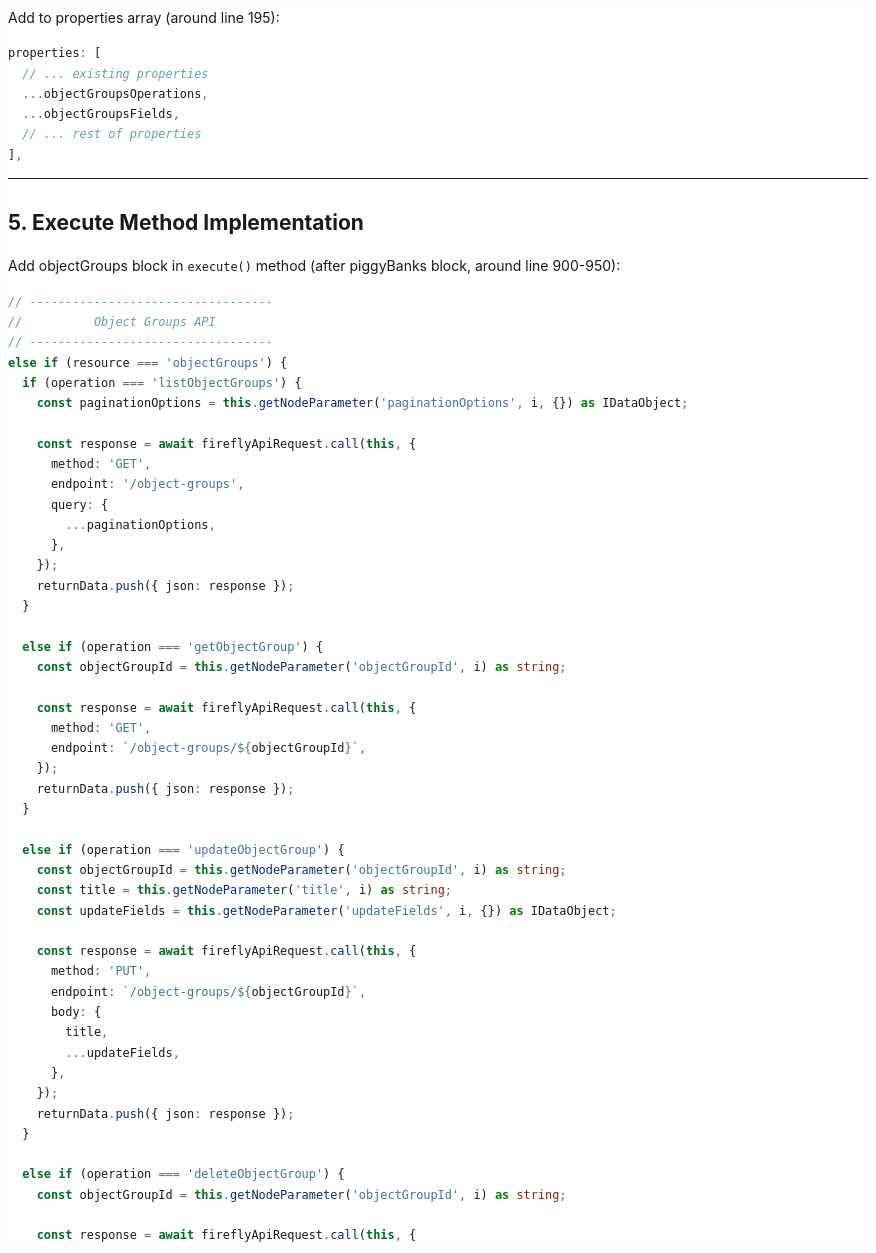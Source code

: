 Add to properties array (around line 195):

```typescript
properties: [
  // ... existing properties
  ...objectGroupsOperations,
  ...objectGroupsFields,
  // ... rest of properties
],
```

---

## 5. Execute Method Implementation

Add objectGroups block in `execute()` method (after piggyBanks block, around line 900-950):

```typescript
// ----------------------------------
//          Object Groups API
// ----------------------------------
else if (resource === 'objectGroups') {
  if (operation === 'listObjectGroups') {
    const paginationOptions = this.getNodeParameter('paginationOptions', i, {}) as IDataObject;

    const response = await fireflyApiRequest.call(this, {
      method: 'GET',
      endpoint: '/object-groups',
      query: {
        ...paginationOptions,
      },
    });
    returnData.push({ json: response });
  } 
  
  else if (operation === 'getObjectGroup') {
    const objectGroupId = this.getNodeParameter('objectGroupId', i) as string;

    const response = await fireflyApiRequest.call(this, {
      method: 'GET',
      endpoint: `/object-groups/${objectGroupId}`,
    });
    returnData.push({ json: response });
  } 
  
  else if (operation === 'updateObjectGroup') {
    const objectGroupId = this.getNodeParameter('objectGroupId', i) as string;
    const title = this.getNodeParameter('title', i) as string;
    const updateFields = this.getNodeParameter('updateFields', i, {}) as IDataObject;

    const response = await fireflyApiRequest.call(this, {
      method: 'PUT',
      endpoint: `/object-groups/${objectGroupId}`,
      body: {
        title,
        ...updateFields,
      },
    });
    returnData.push({ json: response });
  } 
  
  else if (operation === 'deleteObjectGroup') {
    const objectGroupId = this.getNodeParameter('objectGroupId', i) as string;

    const response = await fireflyApiRequest.call(this, {
```